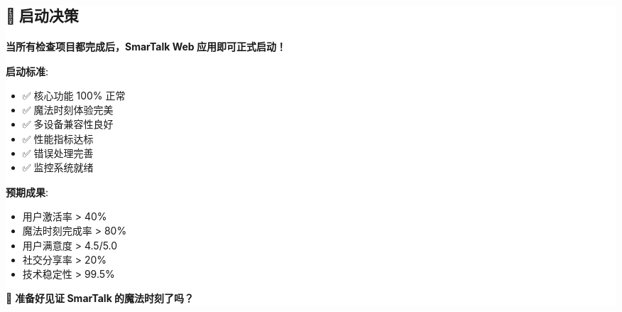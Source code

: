 
## 🚀 启动决策

**当所有检查项目都完成后，SmarTalk Web 应用即可正式启动！**

**启动标准**:
- ✅ 核心功能 100% 正常
- ✅ 魔法时刻体验完美
- ✅ 多设备兼容性良好
- ✅ 性能指标达标
- ✅ 错误处理完善
- ✅ 监控系统就绪

**预期成果**:
- 用户激活率 > 40%
- 魔法时刻完成率 > 80%
- 用户满意度 > 4.5/5.0
- 社交分享率 > 20%
- 技术稳定性 > 99.5%

🎉 **准备好见证 SmarTalk 的魔法时刻了吗？**
